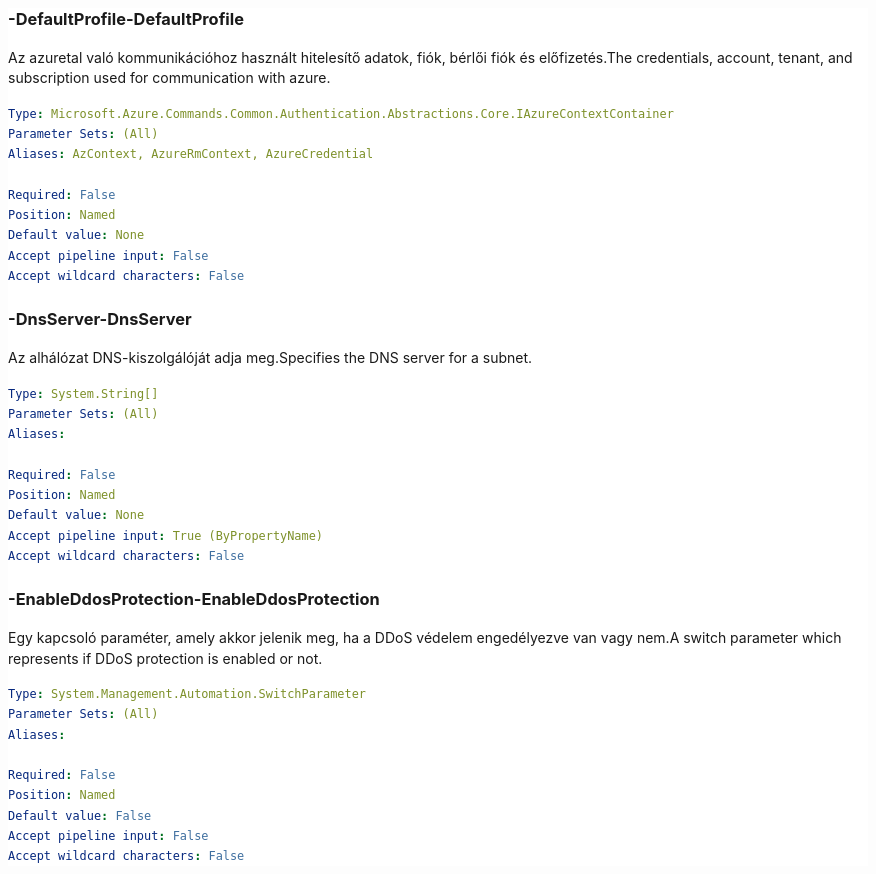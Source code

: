 ### <span data-ttu-id="120a1-135">-DefaultProfile</span><span class="sxs-lookup"><span data-stu-id="120a1-135">-DefaultProfile</span></span>
<span data-ttu-id="120a1-136">Az azuretal való kommunikációhoz használt hitelesítő adatok, fiók, bérlői fiók és előfizetés.</span><span class="sxs-lookup"><span data-stu-id="120a1-136">The credentials, account, tenant, and subscription used for communication with azure.</span></span>

```yaml
Type: Microsoft.Azure.Commands.Common.Authentication.Abstractions.Core.IAzureContextContainer
Parameter Sets: (All)
Aliases: AzContext, AzureRmContext, AzureCredential

Required: False
Position: Named
Default value: None
Accept pipeline input: False
Accept wildcard characters: False
```

### <span data-ttu-id="120a1-137">-DnsServer</span><span class="sxs-lookup"><span data-stu-id="120a1-137">-DnsServer</span></span>
<span data-ttu-id="120a1-138">Az alhálózat DNS-kiszolgálóját adja meg.</span><span class="sxs-lookup"><span data-stu-id="120a1-138">Specifies the DNS server for a subnet.</span></span>

```yaml
Type: System.String[]
Parameter Sets: (All)
Aliases:

Required: False
Position: Named
Default value: None
Accept pipeline input: True (ByPropertyName)
Accept wildcard characters: False
```

### <span data-ttu-id="120a1-139">-EnableDdosProtection</span><span class="sxs-lookup"><span data-stu-id="120a1-139">-EnableDdosProtection</span></span>
<span data-ttu-id="120a1-140">Egy kapcsoló paraméter, amely akkor jelenik meg, ha a DDoS védelem engedélyezve van vagy nem.</span><span class="sxs-lookup"><span data-stu-id="120a1-140">A switch parameter which represents if DDoS protection is enabled or not.</span></span>

```yaml
Type: System.Management.Automation.SwitchParameter
Parameter Sets: (All)
Aliases:

Required: False
Position: Named
Default value: False
Accept pipeline input: False
Accept wildcard characters: False
```
